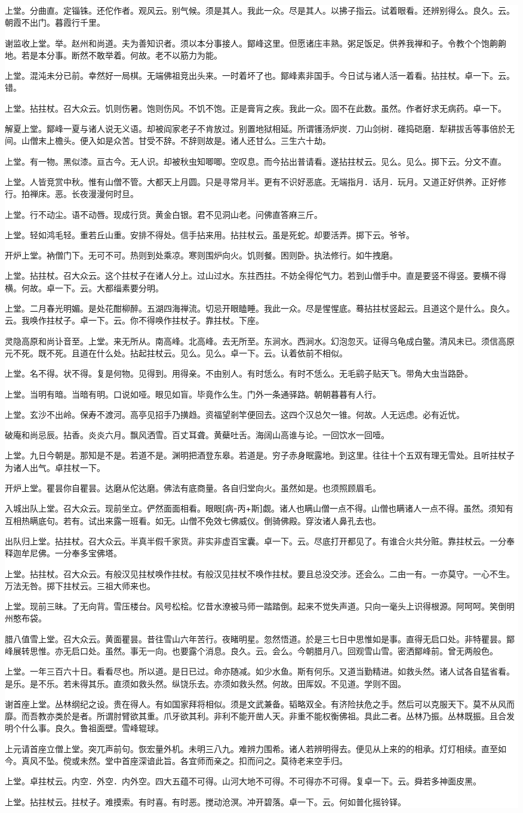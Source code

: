 上堂。分曲直。定锱铢。还佗作者。观风云。别气候。须是其人。我此一众。尽是其人。以拂子指云。试着眼看。还辨别得么。良久。云。朝霞不出门。暮霞行千里。  

谢监收上堂。举。赵州和尚道。夫为善知识者。须以本分事接人。鄮峰这里。但愿诸庄丰熟。粥足饭足。供养我禅和子。令教个个饱齁齁地。若是本分事。断然不敢举着。何故。老不以筋力为能。  

上堂。混沌未分已前。幸然好一局棋。无端佛祖竞出头来。一时着坏了也。鄮峰素非国手。今日试与诸人活一着看。拈拄杖。卓一下。云。错。  

上堂。拈拄杖。召大众云。饥则伤暑。饱则伤风。不饥不饱。正是膏肓之疾。我此一众。固不在此数。虽然。作者好求无病药。卓一下。  

解夏上堂。鄮峰一夏与诸人说无义语。却被阎家老子不肯放过。别置地狱相延。所谓镬汤炉炭．刀山剑树．碓捣硙磨．犁耕拔舌等事倍於无间。山僧末上檐头。便入如是众苦。甘受不辞。不辞则故是。诸人还甘么。三生六十劫。  

上堂。有一物。黑似漆。亘古今。无人识。却被秋虫知唧唧。空叹息。而今拈出普请看。遂拈拄杖云。见么。见么。掷下云。分文不直。  

上堂。人皆竞赏中秋。惟有山僧不管。大都天上月圆。只是寻常月半。更有不识好恶底。无端指月．话月．玩月。又道正好供养。正好修行。拍禅床。恶。长夜漫漫何时旦。  

上堂。行不动尘。语不动唇。现成行货。黄金白银。君不见洞山老。问佛直答麻三斤。  

上堂。轻如鸿毛轻。重若丘山重。安排不得处。信手拈来用。拈拄杖云。虽是死蛇。却要活弄。掷下云。爷爷。  

开炉上堂。衲僧门下。无可不可。热则到处乘凉。寒则围炉向火。饥则餐。困则卧。执法修行。如牛拽磨。  

上堂。拈拄杖。召大众云。这个拄杖子在诸人分上。过山过水。东拄西拄。不妨全得佗气力。若到山僧手中。直是要竖不得竖。要横不得横。何故。卓一下。云。大都缁素要分明。  

上堂。二月春光明媚。是处花酣柳醉。五湖四海禅流。切忌开眼瞌睡。我此一众。尽是惺惺底。蓦拈拄杖竖起云。且道这个是什么。良久。云。我唤作拄杖子。卓一下。云。你不得唤作拄杖子。靠拄杖。下座。  

灵隐高原和尚讣音至。上堂。来无所从。南高峰。北高峰。去无所至。东涧水。西涧水。幻泡忽灭。证得乌龟成白鳖。清风未已。须信高原元不死。既不死。且道在什么处。拈起拄杖云。见么。见么。卓一下。云。认着依前不相似。  

上堂。名不得。状不得。复是何物。见得到。用得亲。不由别人。有时恁么。有时不恁么。无毛鹞子贴天飞。带角大虫当路卧。  

上堂。当明有暗。当暗有明。口说如哑。眼见如盲。毕竟作么生。门外一条通驿路。朝朝暮暮有人行。  

上堂。玄沙不出岭。保寿不渡河。高亭见招手乃撗趋。资福望剎竿便回去。这四个汉总欠一锥。何故。人无远虑。必有近忧。  

破庵和尚忌辰。拈香。炎炎六月。飘风洒雪。百丈耳聋。黄蘗吐舌。海阔山高谁与论。一回饮水一回噎。  

上堂。九日今朝是。那知是不是。若道不是。渊明把酒登东皋。若道是。穷子赤身眠露地。到这里。往往十个五双有理无雪处。且听拄杖子为诸人出气。卓拄杖一下。  

开炉上堂。瞿昙你自瞿昙。达磨从佗达磨。佛法有底商量。各自归堂向火。虽然如是。也须照顾眉毛。  

入城出队上堂。召大众云。现前坐立。俨然面面相看。眼眼[病-丙+斯]觑。诸人也瞒山僧一点不得。山僧也瞒诸人一点不得。虽然。须知有互相热瞒底句。若有。试出来露一班看。如无。山僧不免效七佛威仪。倒骑佛殿。穿汝诸人鼻孔去也。  

出队归上堂。拈拄杖。召大众云。半真半假千家货。非实非虚百宝囊。卓一下。云。尽底打开都见了。有谁合火共分赃。靠拄杖云。一分奉释迦牟尼佛。一分奉多宝佛塔。  

上堂。拈拄杖。召大众云。有般汉见拄杖唤作拄杖。有般汉见拄杖不唤作拄杖。要且总没交涉。还会么。二由一有。一亦莫守。一心不生。万法无咎。掷下拄杖云。三祖大师来也。  

上堂。现前三昧。了无向背。雪压楼台。风号松桧。忆昔水潦被马师一踏踏倒。起来不觉失声道。只向一毫头上识得根源。阿呵呵。笑倒明州憨布袋。  

腊八值雪上堂。召大众云。黄面瞿昙。昔往雪山六年苦行。夜睹明星。忽然悟道。於是三七日中思惟如是事。直得无启口处。非特瞿昙。鄮峰展转思惟。亦无启口处。虽然。事无一向。也要露个消息。良久。云。会么。今朝腊月八。回观雪山雪。密洒鄮峰前。曾无两般色。  

上堂。一年三百六十日。看看尽也。所以道。是日已过。命亦随减。如少水鱼。斯有何乐。又道当勤精进。如救头然。诸人试各自猛省看。是乐。是不乐。若未得其乐。直须如救头然。纵饶乐去。亦须如救头然。何故。田厍奴。不见道。学则不固。  

谢首座上堂。丛林纲纪之设。贵在得人。有如国家拜将相似。须是文武兼备。韬略双全。有济险扶危之手。然后可以克服天下。莫不从风而靡。而吾教亦类於是者。所谓肘臂欲其重。爪牙欲其利。非利不能开凿人天。非重不能权衡佛祖。具此二者。丛林乃振。丛林既振。且合发明个什么事。良久。鲁祖面壁。雪峰辊球。  

上元请首座立僧上堂。突兀声前句。恢宏量外机。未明三八九。难辨力围希。诸人若辨明得去。便见从上来的的相承。灯灯相续。直至如今。真风不坠。傥或未然。堂中首座深谙此旨。各宜师而亲之。扣而问之。莫待老来空手归。  

上堂。卓拄杖云。内空．外空．内外空。四大五蕴不可得。山河大地不可得。不可得亦不可得。复卓一下。云。舜若多神面皮黑。  

上堂。拈拄杖云。拄杖子。难摸索。有时喜。有时恶。搅动沧溟。冲开碧落。卓一下。云。何如普化摇铃铎。  
